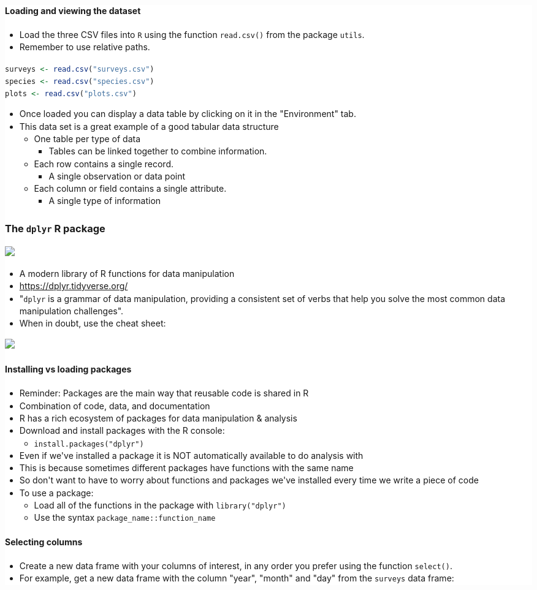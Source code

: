 
#### Loading and viewing the dataset

* Load the three CSV files into `R` using the function `read.csv()` from the package `utils`.
* Remember to use relative paths.

```r
surveys <- read.csv("surveys.csv")
species <- read.csv("species.csv")
plots <- read.csv("plots.csv")
```

* Once loaded you can display a data table by clicking on it in the "Environment" tab.
* This data set is a great example of a good tabular data structure
    * One table per type of data
        * Tables can be linked together to combine information.
    * Each row contains a single record.
        * A single observation or data point
    * Each column or field contains a single attribute.
        * A single type of information


### The `dplyr` R package

![](https://dplyr.tidyverse.org/logo.png)

* A modern library of R functions for data manipulation
* <https://dplyr.tidyverse.org/>
* "`dplyr` is a grammar of data manipulation, providing a consistent set of verbs that help you solve the most common data manipulation challenges".
* When in doubt, use the cheat sheet:

![](https://raw.githubusercontent.com/rstudio/cheatsheets/main/pngs/thumbnails/data-transformation-cheatsheet-thumbs.png)


#### Installing vs loading packages

* Reminder: Packages are the main way that reusable code is shared in R
* Combination of code, data, and documentation
* R has a rich ecosystem of packages for data manipulation & analysis
* Download and install packages with the R console:
    * `install.packages("dplyr")`
* Even if we've installed a package it is NOT automatically available to do analysis with
* This is because sometimes different packages have functions with the same name
* So don't want to have to worry about functions and packages we've installed every time we write a piece of code
* To use a package:
    * Load all of the functions in the package with `library("dplyr")`
    * Use the syntax `package_name::function_name`

#### Selecting columns

* Create a new data frame with your columns of interest, in any order you prefer using the function `select()`.
* For example, get a new data frame with the column "year", "month" and "day" from the `surveys` data frame:
